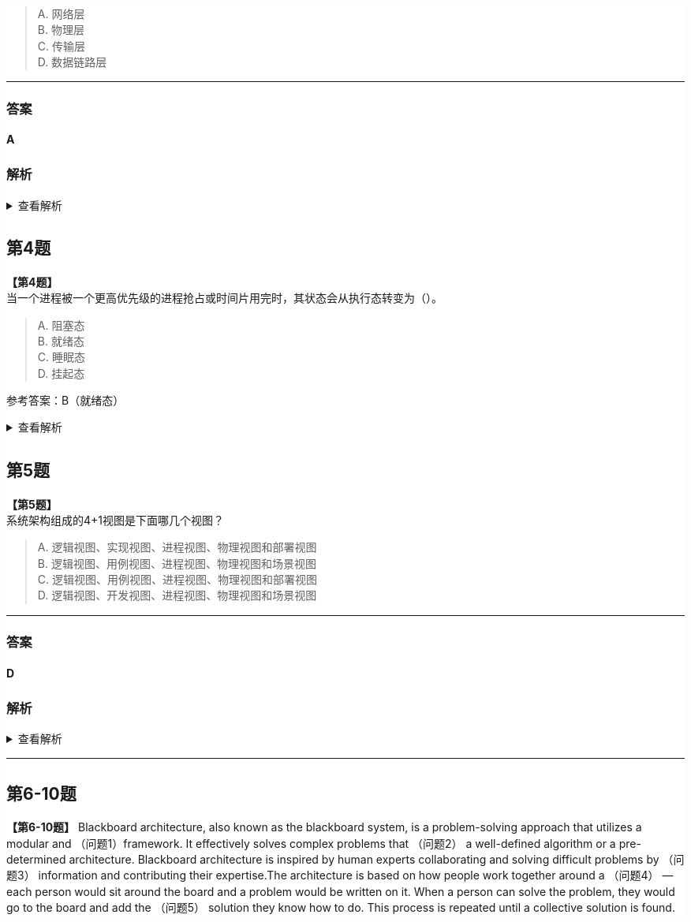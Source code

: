 > A. 网络层  
> B. 物理层  
> C. 传输层  
> D. 数据链路层

---
### 答案
**A**

### 解析
<details><summary>查看解析</summary></details>


##  第4题
**【第4题】**  
当一个进程被一个更高优先级的进程抢占或时间片用完时，其状态会从执行态转变为（）。

> A. 阻塞态  
> B. 就绪态  
> C. 睡眠态  
> D. 挂起态

参考答案：B（就绪态）

<details><summary>查看解析</summary></details>


##  第5题
**【第5题】**  
系统架构组成的4+1视图是下面哪几个视图？

> A. 逻辑视图、实现视图、进程视图、物理视图和部署视图  
> B. 逻辑视图、用例视图、进程视图、物理视图和场景视图  
> C. 逻辑视图、用例视图、进程视图、物理视图和部署视图  
> D. 逻辑视图、开发视图、进程视图、物理视图和场景视图

---
### 答案
**D**

### 解析
<details><summary>查看解析</summary></details>

---
## 第6-10题
**【第6-10题】**
Blackboard architecture, also known as the blackboard system, is a problem-solving approach that utilizes a modular and （问题1）framework. It effectively solves complex problems that （问题2） a well-defined algorithm or a pre-determined architecture. Blackboard architecture is inspired by human experts collaborating and solving difficult problems by （问题3） information and contributing their expertise.The architecture is based on how people work together around a （问题4） — each person would sit around the board and a problem would be written on it. When a person can solve the problem, they would go to the board and add the （问题5） solution they know how to do. This process is repeated until a collective solution is found.
